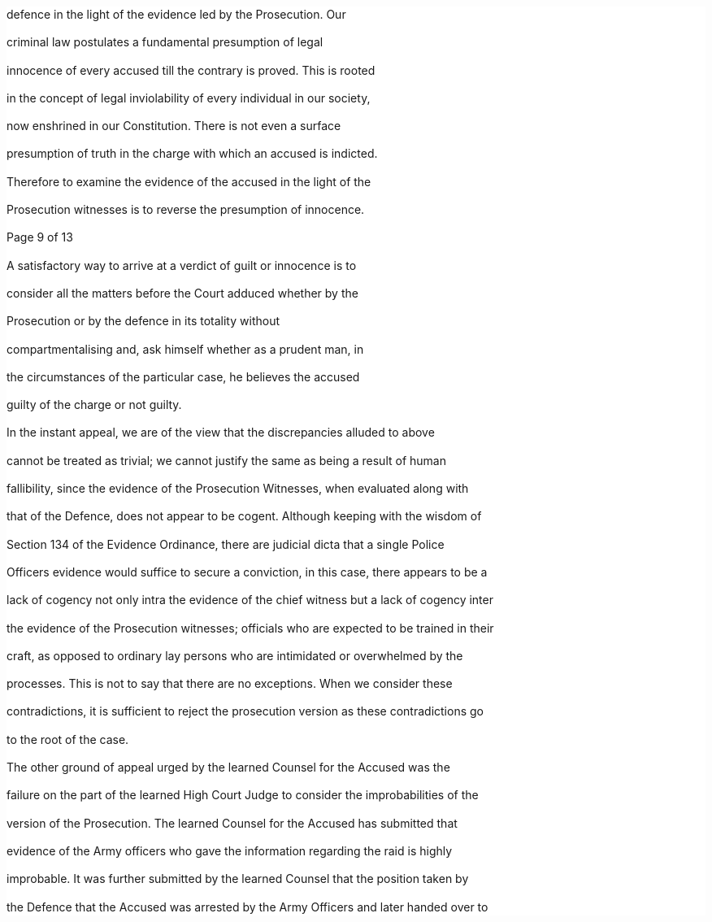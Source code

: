 defence in the light of the evidence led by the Prosecution. Our

criminal law postulates a fundamental presumption of legal

innocence of every accused till the contrary is proved. This is rooted

in the concept of legal inviolability of every individual in our society,

now enshrined in our Constitution. There is not even a surface

presumption of truth in the charge with which an accused is indicted.

Therefore to examine the evidence of the accused in the light of the

Prosecution witnesses is to reverse the presumption of innocence.

Page 9 of 13

A satisfactory way to arrive at a verdict of guilt or innocence is to

consider all the matters before the Court adduced whether by the

Prosecution or by the defence in its totality without

compartmentalising and, ask himself whether as a prudent man, in

the circumstances of the particular case, he believes the accused

guilty of the charge or not guilty.

In the instant appeal, we are of the view that the discrepancies alluded to above

cannot be treated as trivial; we cannot justify the same as being a result of human

fallibility, since the evidence of the Prosecution Witnesses, when evaluated along with

that of the Defence, does not appear to be cogent. Although keeping with the wisdom of

Section 134 of the Evidence Ordinance, there are judicial dicta that a single Police

Officers evidence would suffice to secure a conviction, in this case, there appears to be a

lack of cogency not only intra the evidence of the chief witness but a lack of cogency inter

the evidence of the Prosecution witnesses; officials who are expected to be trained in their

craft, as opposed to ordinary lay persons who are intimidated or overwhelmed by the

processes. This is not to say that there are no exceptions. When we consider these

contradictions, it is sufficient to reject the prosecution version as these contradictions go

to the root of the case.

The other ground of appeal urged by the learned Counsel for the Accused was the

failure on the part of the learned High Court Judge to consider the improbabilities of the

version of the Prosecution. The learned Counsel for the Accused has submitted that

evidence of the Army officers who gave the information regarding the raid is highly

improbable. It was further submitted by the learned Counsel that the position taken by

the Defence that the Accused was arrested by the Army Officers and later handed over to
